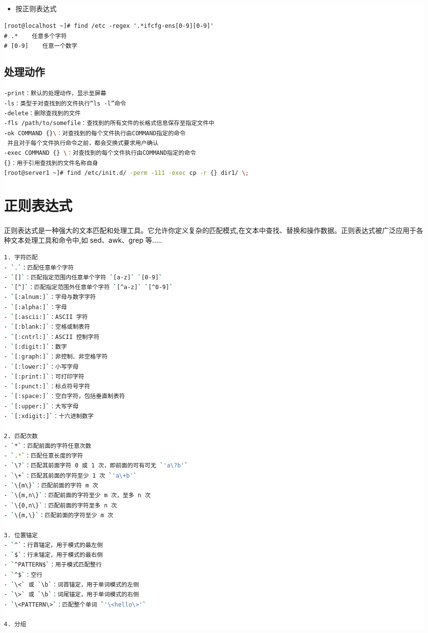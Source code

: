 * 按正则表达式

```shell
[root@localhost ~]# find /etc -regex '.*ifcfg-ens[0-9][0-9]'
# .*    任意多个字符
# [0-9]    任意一个数字
```

## 处理动作

```bash
‐print：默认的处理动作，显示至屏幕
‐ls：类型于对查找到的文件执行“ls ‐l”命令
‐delete：删除查找到的文件
‐fls /path/to/somefile：查找到的所有文件的长格式信息保存至指定文件中
‐ok COMMAND {}\：对查找到的每个文件执行由COMMAND指定的命令
 并且对于每个文件执行命令之前，都会交换式要求用户确认
‐exec COMMAND {} \：对查找到的每个文件执行由COMMAND指定的命令
{}：用于引用查找到的文件名称自身
[root@server1 ~]# find /etc/init.d/ -perm -111 -exec cp -r {} dir1/ \;
```

# 正则表达式

正则表达式是一种强大的文本匹配和处理工具。它允许你定义复杂的匹配模式,在文本中查找、替换和操作数据。正则表达式被广泛应用于各种文本处理工具和命令中,如 sed、awk、grep 等.....

```bash
1. 字符匹配
- `.`：匹配任意单个字符
- `[]`：匹配指定范围内任意单个字符 `[a-z]` `[0-9]`
- `[^]`：匹配指定范围外任意单个字符 `[^a-z]` `[^0-9]`
- `[:alnum:]`：字母与数字字符
- `[:alpha:]`：字母
- `[:ascii:]`：ASCII 字符
- `[:blank:]`：空格或制表符
- `[:cntrl:]`：ASCII 控制字符
- `[:digit:]`：数字
- `[:graph:]`：非控制、非空格字符
- `[:lower:]`：小写字母
- `[:print:]`：可打印字符
- `[:punct:]`：标点符号字符
- `[:space:]`：空白字符，包括垂直制表符
- `[:upper:]`：大写字母
- `[:xdigit:]`：十六进制数字

2. 匹配次数
- `*`：匹配前面的字符任意次数
- `.*`：匹配任意长度的字符
- `\?`：匹配其前面字符 0 或 1 次，即前面的可有可无 `'a\?b'`
- `\+`：匹配其前面的字符至少 1 次 `'a\+b'`
- `\{m\}`：匹配前面的字符 m 次
- `\{m,n\}`：匹配前面的字符至少 m 次，至多 n 次
- `\{0,n\}`：匹配前面的字符至多 n 次
- `\{m,\}`：匹配前面的字符至少 m 次

3. 位置锚定
- `^`：行首锚定，用于模式的最左侧
- `$`：行末锚定，用于模式的最右侧
- `^PATTERN$`：用于模式匹配整行
- `^$`：空行
- `\<` 或 `\b`：词首锚定，用于单词模式的左侧
- `\>` 或 `\b`：词尾锚定，用于单词模式的右侧
- `\<PATTERN\>`：匹配整个单词 `'\<hello\>'`

4. 分组
```

[....]: 匹配方括号中任意单个字符
[!....]: 匹配除了方括号中指定字符之外的字符